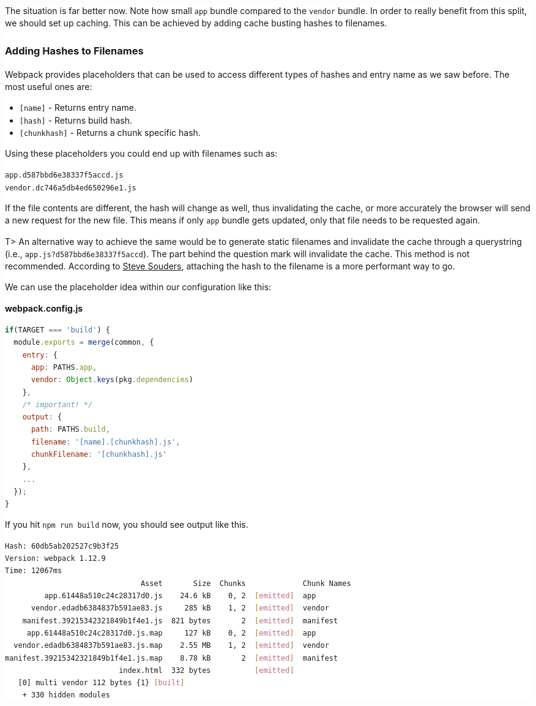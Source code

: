 The situation is far better now. Note how small `app` bundle compared to the `vendor` bundle. In order to really benefit from this split, we should set up caching. This can be achieved by adding cache busting hashes to filenames.

### Adding Hashes to Filenames

Webpack provides placeholders that can be used to access different types of hashes and entry name as we saw before. The most useful ones are:

* `[name]` - Returns entry name.
* `[hash]` - Returns build hash.
* `[chunkhash]` - Returns a chunk specific hash.

Using these placeholders you could end up with filenames such as:

```bash
app.d587bbd6e38337f5accd.js
vendor.dc746a5db4ed650296e1.js
```

If the file contents are different, the hash will change as well, thus invalidating the cache, or more accurately the browser will send a new request for the new file. This means if only `app` bundle gets updated, only that file needs to be requested again.

T> An alternative way to achieve the same would be to generate static filenames and invalidate the cache through a querystring (i.e., `app.js?d587bbd6e38337f5accd`). The part behind the question mark will invalidate the cache. This method is not recommended. According to [Steve Souders](http://www.stevesouders.com/blog/2008/08/23/revving-filenames-dont-use-querystring/), attaching the hash to the filename is a more performant way to go.

We can use the placeholder idea within our configuration like this:

**webpack.config.js**

```javascript
if(TARGET === 'build') {
  module.exports = merge(common, {
    entry: {
      app: PATHS.app,
      vendor: Object.keys(pkg.dependencies)
    },
    /* important! */
    output: {
      path: PATHS.build,
      filename: '[name].[chunkhash].js',
      chunkFilename: '[chunkhash].js'
    },
    ...
  });
}
```

If you hit `npm run build` now, you should see output like this.

```bash
Hash: 60db5ab202527c9b3f25
Version: webpack 1.12.9
Time: 12067ms
                               Asset       Size  Chunks             Chunk Names
         app.61448a510c24c28317d0.js    24.6 kB    0, 2  [emitted]  app
      vendor.edadb6384837b591ae83.js     285 kB    1, 2  [emitted]  vendor
    manifest.39215342321849b1f4e1.js  821 bytes       2  [emitted]  manifest
     app.61448a510c24c28317d0.js.map     127 kB    0, 2  [emitted]  app
  vendor.edadb6384837b591ae83.js.map    2.55 MB    1, 2  [emitted]  vendor
manifest.39215342321849b1f4e1.js.map    8.78 kB       2  [emitted]  manifest
                          index.html  332 bytes          [emitted]
   [0] multi vendor 112 bytes {1} [built]
    + 330 hidden modules
```
